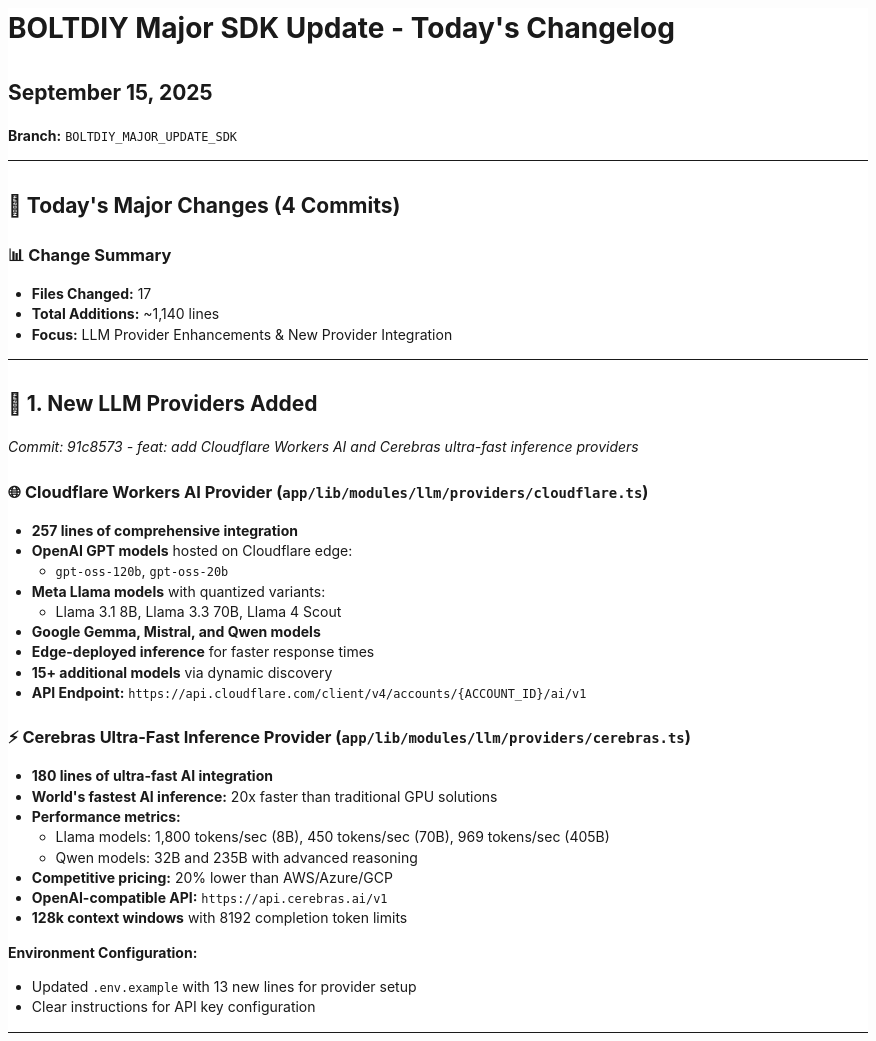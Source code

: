# BOLTDIY Major SDK Update - Today's Changelog
## September 15, 2025

**Branch:** `BOLTDIY_MAJOR_UPDATE_SDK`

---

## 🚀 Today's Major Changes (4 Commits)

### 📊 **Change Summary**
- **Files Changed:** 17
- **Total Additions:** ~1,140 lines
- **Focus:** LLM Provider Enhancements & New Provider Integration

---

## 🧠 **1. New LLM Providers Added**
*Commit: 91c8573 - feat: add Cloudflare Workers AI and Cerebras ultra-fast inference providers*

### **🌐 Cloudflare Workers AI Provider** (`app/lib/modules/llm/providers/cloudflare.ts`)
- **257 lines of comprehensive integration**
- **OpenAI GPT models** hosted on Cloudflare edge:
  - `gpt-oss-120b`, `gpt-oss-20b`
- **Meta Llama models** with quantized variants:
  - Llama 3.1 8B, Llama 3.3 70B, Llama 4 Scout
- **Google Gemma, Mistral, and Qwen models**
- **Edge-deployed inference** for faster response times
- **15+ additional models** via dynamic discovery
- **API Endpoint:** `https://api.cloudflare.com/client/v4/accounts/{ACCOUNT_ID}/ai/v1`

### **⚡ Cerebras Ultra-Fast Inference Provider** (`app/lib/modules/llm/providers/cerebras.ts`)
- **180 lines of ultra-fast AI integration**
- **World's fastest AI inference:** 20x faster than traditional GPU solutions
- **Performance metrics:**
  - Llama models: 1,800 tokens/sec (8B), 450 tokens/sec (70B), 969 tokens/sec (405B)
  - Qwen models: 32B and 235B with advanced reasoning
- **Competitive pricing:** 20% lower than AWS/Azure/GCP
- **OpenAI-compatible API:** `https://api.cerebras.ai/v1`
- **128k context windows** with 8192 completion token limits

**Environment Configuration:**
- Updated `.env.example` with 13 new lines for provider setup
- Clear instructions for API key configuration

---
